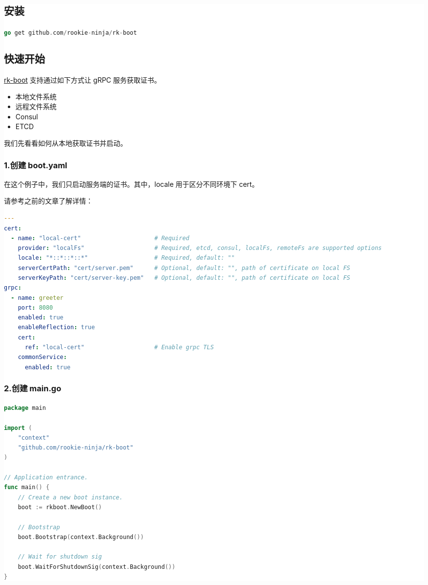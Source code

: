 ## 安装
```go
go get github.com/rookie-ninja/rk-boot
```

## 快速开始
[rk-boot](https://github.com/rookie-ninja/rk-boot) 支持通过如下方式让 gRPC 服务获取证书。

- 本地文件系统
- 远程文件系统
- Consul
- ETCD

我们先看看如何从本地获取证书并启动。

### 1.创建 boot.yaml
在这个例子中，我们只启动服务端的证书。其中，locale 用于区分不同环境下 cert。

请参考之前的文章了解详情：

```yaml
---
cert:
  - name: "local-cert"                     # Required
    provider: "localFs"                    # Required, etcd, consul, localFs, remoteFs are supported options
    locale: "*::*::*::*"                   # Required, default: ""
    serverCertPath: "cert/server.pem"      # Optional, default: "", path of certificate on local FS
    serverKeyPath: "cert/server-key.pem"   # Optional, default: "", path of certificate on local FS
grpc:
  - name: greeter
    port: 8080
    enabled: true
    enableReflection: true
    cert:
      ref: "local-cert"                    # Enable grpc TLS
    commonService:
      enabled: true
```

### 2.创建 main.go 
```go
package main

import (
	"context"
	"github.com/rookie-ninja/rk-boot"
)

// Application entrance.
func main() {
	// Create a new boot instance.
	boot := rkboot.NewBoot()

	// Bootstrap
	boot.Bootstrap(context.Background())

	// Wait for shutdown sig
	boot.WaitForShutdownSig(context.Background())
}
```
